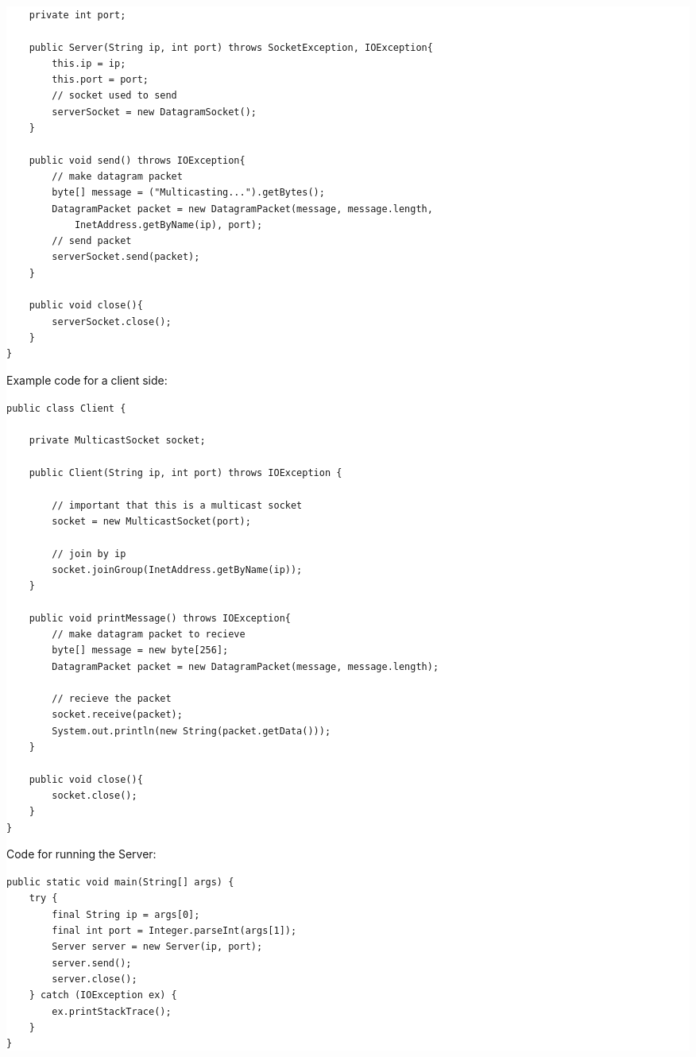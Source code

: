         private int port;
        
        public Server(String ip, int port) throws SocketException, IOException{
            this.ip = ip;
            this.port = port;
            // socket used to send
            serverSocket = new DatagramSocket();
        }
        
        public void send() throws IOException{
            // make datagram packet
            byte[] message = ("Multicasting...").getBytes();
            DatagramPacket packet = new DatagramPacket(message, message.length, 
                InetAddress.getByName(ip), port);
            // send packet
            serverSocket.send(packet);
        }
        
        public void close(){
            serverSocket.close();
        }
    }

Example code for a client side:

    public class Client {
        
        private MulticastSocket socket;
        
        public Client(String ip, int port) throws IOException {
            
            // important that this is a multicast socket
            socket = new MulticastSocket(port);
            
            // join by ip
            socket.joinGroup(InetAddress.getByName(ip));
        }
        
        public void printMessage() throws IOException{
            // make datagram packet to recieve
            byte[] message = new byte[256];
            DatagramPacket packet = new DatagramPacket(message, message.length);
            
            // recieve the packet
            socket.receive(packet);
            System.out.println(new String(packet.getData()));
        }
        
        public void close(){
            socket.close();
        }
    }

Code for running the Server:

    public static void main(String[] args) {
        try {
            final String ip = args[0];
            final int port = Integer.parseInt(args[1]);
            Server server = new Server(ip, port);
            server.send();
            server.close();
        } catch (IOException ex) {
            ex.printStackTrace();
        }
    }


  [1]: https://hc.apache.org/httpcomponents-client-ga/
  [2]: https://developers.google.com/api-client-library/java/google-http-java-client/
  [3]: https://github.com/apache/commons-io/blob/2.5/src/main/java/org/apache/commons/io/IOUtils.java
  [1]: http://i.stack.imgur.com/QW3lT.png